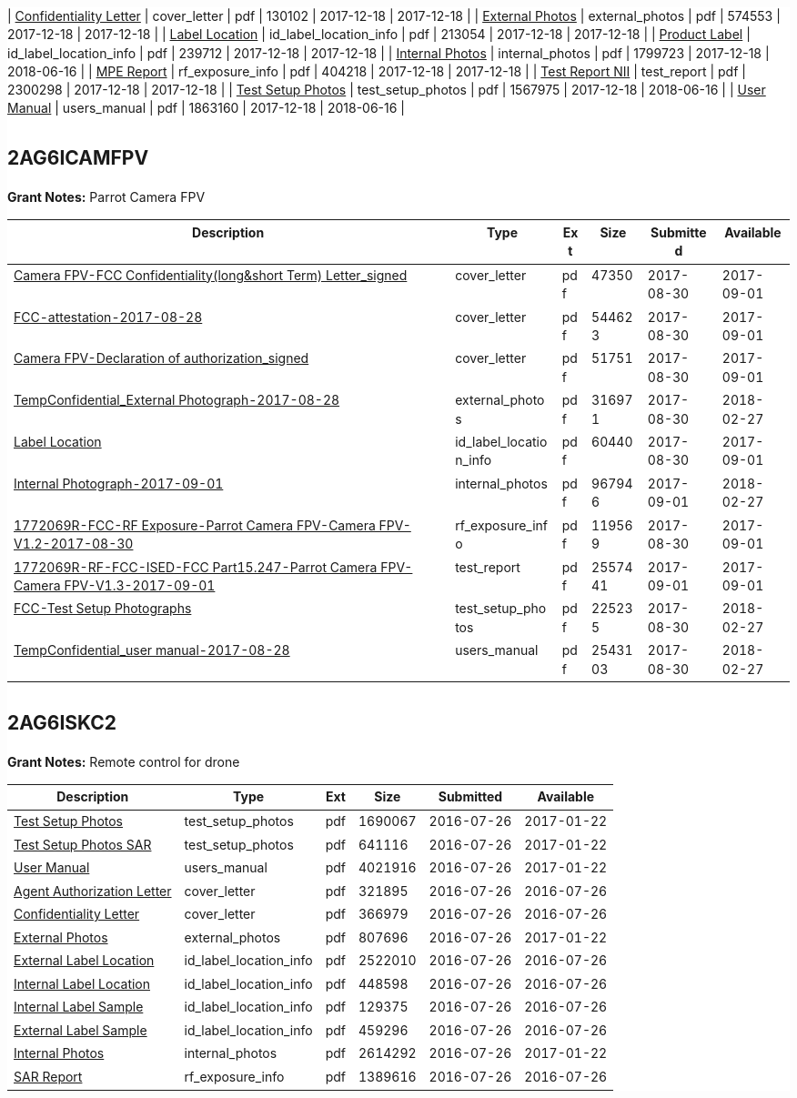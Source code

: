 | [Confidentiality Letter](2AG6ICHIMERA/bb64aaffbfc5d2a28bac3bcf658b1772/3682401.pdf) | cover_letter | pdf | 130102 | 2017-12-18 | 2017-12-18 |
| [External Photos](2AG6ICHIMERA/bb64aaffbfc5d2a28bac3bcf658b1772/3682402.pdf) | external_photos | pdf | 574553 | 2017-12-18 | 2017-12-18 |
| [Label Location](2AG6ICHIMERA/bb64aaffbfc5d2a28bac3bcf658b1772/3682403.pdf) | id_label_location_info | pdf | 213054 | 2017-12-18 | 2017-12-18 |
| [Product Label](2AG6ICHIMERA/bb64aaffbfc5d2a28bac3bcf658b1772/3682404.pdf) | id_label_location_info | pdf | 239712 | 2017-12-18 | 2017-12-18 |
| [Internal Photos](2AG6ICHIMERA/bb64aaffbfc5d2a28bac3bcf658b1772/3682397.pdf) | internal_photos | pdf | 1799723 | 2017-12-18 | 2018-06-16 |
| [MPE Report](2AG6ICHIMERA/bb64aaffbfc5d2a28bac3bcf658b1772/3682846.pdf) | rf_exposure_info | pdf | 404218 | 2017-12-18 | 2017-12-18 |
| [Test Report NII](2AG6ICHIMERA/bb64aaffbfc5d2a28bac3bcf658b1772/3682405.pdf) | test_report | pdf | 2300298 | 2017-12-18 | 2017-12-18 |
| [Test Setup Photos](2AG6ICHIMERA/bb64aaffbfc5d2a28bac3bcf658b1772/3682398.pdf) | test_setup_photos | pdf | 1567975 | 2017-12-18 | 2018-06-16 |
| [User Manual](2AG6ICHIMERA/bb64aaffbfc5d2a28bac3bcf658b1772/3682399.pdf) | users_manual | pdf | 1863160 | 2017-12-18 | 2018-06-16 |
## 2AG6ICAMFPV
**Grant Notes:** Parrot Camera FPV

| Description | Type | Ext | Size | Submitted | Available |
| ----------- | ---- | --- | ---- | --------- | --------- |
| [Camera FPV-FCC Confidentiality(long&short Term) Letter_signed](2AG6ICAMFPV/f8579d95224b35cdcdb681fe939593cf/3537035.pdf) | cover_letter | pdf | 47350 | 2017-08-30 | 2017-09-01 |
| [FCC-attestation-2017-08-28](2AG6ICAMFPV/f8579d95224b35cdcdb681fe939593cf/3537036.pdf) | cover_letter | pdf | 544623 | 2017-08-30 | 2017-09-01 |
| [Camera FPV-Declaration of authorization_signed](2AG6ICAMFPV/f8579d95224b35cdcdb681fe939593cf/3537034.pdf) | cover_letter | pdf | 51751 | 2017-08-30 | 2017-09-01 |
| [TempConfidential_External Photograph-2017-08-28](2AG6ICAMFPV/f8579d95224b35cdcdb681fe939593cf/3537037.pdf) | external_photos | pdf | 316971 | 2017-08-30 | 2018-02-27 |
| [Label Location](2AG6ICAMFPV/f8579d95224b35cdcdb681fe939593cf/3537039.pdf) | id_label_location_info | pdf | 60440 | 2017-08-30 | 2017-09-01 |
| [Internal Photograph-2017-09-01](2AG6ICAMFPV/f8579d95224b35cdcdb681fe939593cf/3539934.pdf) | internal_photos | pdf | 967946 | 2017-09-01 | 2018-02-27 |
| [1772069R-FCC-RF Exposure-Parrot Camera FPV-Camera FPV-V1.2-2017-08-30](2AG6ICAMFPV/f8579d95224b35cdcdb681fe939593cf/3537041.pdf) | rf_exposure_info | pdf | 119569 | 2017-08-30 | 2017-09-01 |
| [1772069R-RF-FCC-ISED-FCC Part15.247-Parrot Camera FPV-Camera FPV-V1.3-2017-09-01](2AG6ICAMFPV/f8579d95224b35cdcdb681fe939593cf/3539935.pdf) | test_report | pdf | 2557441 | 2017-09-01 | 2017-09-01 |
| [FCC-Test Setup Photographs](2AG6ICAMFPV/f8579d95224b35cdcdb681fe939593cf/3537047.pdf) | test_setup_photos | pdf | 225235 | 2017-08-30 | 2018-02-27 |
| [TempConfidential_user manual-2017-08-28](2AG6ICAMFPV/f8579d95224b35cdcdb681fe939593cf/3537048.pdf) | users_manual | pdf | 2543103 | 2017-08-30 | 2018-02-27 |
## 2AG6ISKC2
**Grant Notes:** Remote control for drone

| Description | Type | Ext | Size | Submitted | Available |
| ----------- | ---- | --- | ---- | --------- | --------- |
| [Test Setup Photos](2AG6ISKC2/d01277b37e99a57b92e39036b716219b/3077113.pdf) | test_setup_photos | pdf | 1690067 | 2016-07-26 | 2017-01-22 |
| [Test Setup Photos SAR](2AG6ISKC2/d01277b37e99a57b92e39036b716219b/3077111.pdf) | test_setup_photos | pdf | 641116 | 2016-07-26 | 2017-01-22 |
| [User Manual](2AG6ISKC2/d01277b37e99a57b92e39036b716219b/3077114.pdf) | users_manual | pdf | 4021916 | 2016-07-26 | 2017-01-22 |
| [Agent Authorization Letter](2AG6ISKC2/d01277b37e99a57b92e39036b716219b/3077115.pdf) | cover_letter | pdf | 321895 | 2016-07-26 | 2016-07-26 |
| [Confidentiality Letter](2AG6ISKC2/d01277b37e99a57b92e39036b716219b/3077116.pdf) | cover_letter | pdf | 366979 | 2016-07-26 | 2016-07-26 |
| [External Photos](2AG6ISKC2/d01277b37e99a57b92e39036b716219b/3077110.pdf) | external_photos | pdf | 807696 | 2016-07-26 | 2017-01-22 |
| [External Label Location](2AG6ISKC2/d01277b37e99a57b92e39036b716219b/3077119.pdf) | id_label_location_info | pdf | 2522010 | 2016-07-26 | 2016-07-26 |
| [Internal Label Location](2AG6ISKC2/d01277b37e99a57b92e39036b716219b/3077120.pdf) | id_label_location_info | pdf | 448598 | 2016-07-26 | 2016-07-26 |
| [Internal Label Sample](2AG6ISKC2/d01277b37e99a57b92e39036b716219b/3077121.pdf) | id_label_location_info | pdf | 129375 | 2016-07-26 | 2016-07-26 |
| [External Label Sample](2AG6ISKC2/d01277b37e99a57b92e39036b716219b/3077122.pdf) | id_label_location_info | pdf | 459296 | 2016-07-26 | 2016-07-26 |
| [Internal Photos](2AG6ISKC2/d01277b37e99a57b92e39036b716219b/3077112.pdf) | internal_photos | pdf | 2614292 | 2016-07-26 | 2017-01-22 |
| [SAR Report](2AG6ISKC2/d01277b37e99a57b92e39036b716219b/3077118.pdf) | rf_exposure_info | pdf | 1389616 | 2016-07-26 | 2016-07-26 |